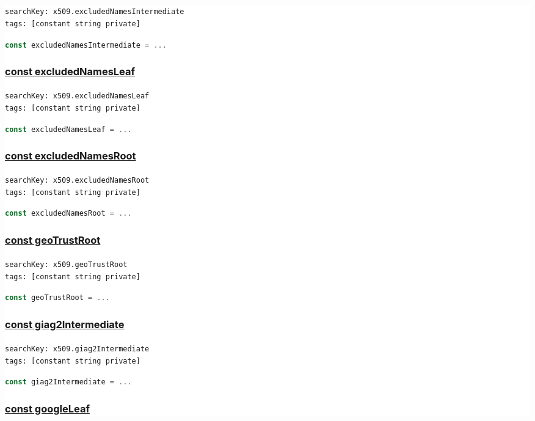 ```
searchKey: x509.excludedNamesIntermediate
tags: [constant string private]
```

```Go
const excludedNamesIntermediate = ...
```

### <a id="excludedNamesLeaf" href="#excludedNamesLeaf">const excludedNamesLeaf</a>

```
searchKey: x509.excludedNamesLeaf
tags: [constant string private]
```

```Go
const excludedNamesLeaf = ...
```

### <a id="excludedNamesRoot" href="#excludedNamesRoot">const excludedNamesRoot</a>

```
searchKey: x509.excludedNamesRoot
tags: [constant string private]
```

```Go
const excludedNamesRoot = ...
```

### <a id="geoTrustRoot" href="#geoTrustRoot">const geoTrustRoot</a>

```
searchKey: x509.geoTrustRoot
tags: [constant string private]
```

```Go
const geoTrustRoot = ...
```

### <a id="giag2Intermediate" href="#giag2Intermediate">const giag2Intermediate</a>

```
searchKey: x509.giag2Intermediate
tags: [constant string private]
```

```Go
const giag2Intermediate = ...
```

### <a id="googleLeaf" href="#googleLeaf">const googleLeaf</a>
